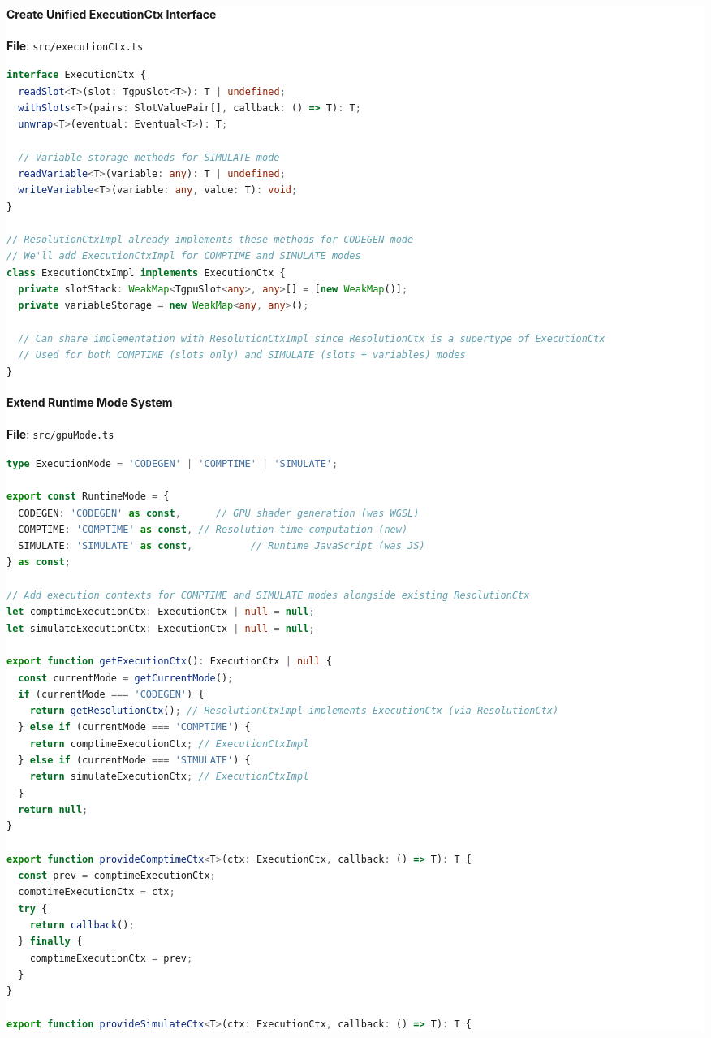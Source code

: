 #### Create Unified ExecutionCtx Interface
**File**: `src/executionCtx.ts`

```typescript
interface ExecutionCtx {
  readSlot<T>(slot: TgpuSlot<T>): T | undefined;
  withSlots<T>(pairs: SlotValuePair[], callback: () => T): T;
  unwrap<T>(eventual: Eventual<T>): T;
  
  // Variable storage methods for SIMULATE mode
  readVariable<T>(variable: any): T | undefined;
  writeVariable<T>(variable: any, value: T): void;
}

// ResolutionCtxImpl already implements these methods for CODEGEN mode
// We'll add ExecutionCtxImpl for COMPTIME and SIMULATE modes
class ExecutionCtxImpl implements ExecutionCtx {
  private slotStack: WeakMap<TgpuSlot<any>, any>[] = [new WeakMap()];
  private variableStorage = new WeakMap<any, any>();
  
  // Can share implementation with ResolutionCtxImpl since ResolutionCtx is a supertype of ExecutionCtx
  // Used for both COMPTIME (slots only) and SIMULATE (slots + variables) modes
}
```

#### Extend Runtime Mode System
**File**: `src/gpuMode.ts`

```typescript
type ExecutionMode = 'CODEGEN' | 'COMPTIME' | 'SIMULATE';

export const RuntimeMode = {
  CODEGEN: 'CODEGEN' as const,      // GPU shader generation (was WGSL)
  COMPTIME: 'COMPTIME' as const, // Resolution-time computation (new)
  SIMULATE: 'SIMULATE' as const,          // Runtime JavaScript (was JS)
} as const;

// Add execution contexts for COMPTIME and SIMULATE modes alongside existing ResolutionCtx
let comptimeExecutionCtx: ExecutionCtx | null = null;
let simulateExecutionCtx: ExecutionCtx | null = null;

export function getExecutionCtx(): ExecutionCtx | null {
  const currentMode = getCurrentMode();
  if (currentMode === 'CODEGEN') {
    return getResolutionCtx(); // ResolutionCtxImpl implements ExecutionCtx (via ResolutionCtx)
  } else if (currentMode === 'COMPTIME') {
    return comptimeExecutionCtx; // ExecutionCtxImpl
  } else if (currentMode === 'SIMULATE') {
    return simulateExecutionCtx; // ExecutionCtxImpl
  }
  return null;
}

export function provideComptimeCtx<T>(ctx: ExecutionCtx, callback: () => T): T {
  const prev = comptimeExecutionCtx;
  comptimeExecutionCtx = ctx;
  try {
    return callback();
  } finally {
    comptimeExecutionCtx = prev;
  }
}

export function provideSimulateCtx<T>(ctx: ExecutionCtx, callback: () => T): T {
```